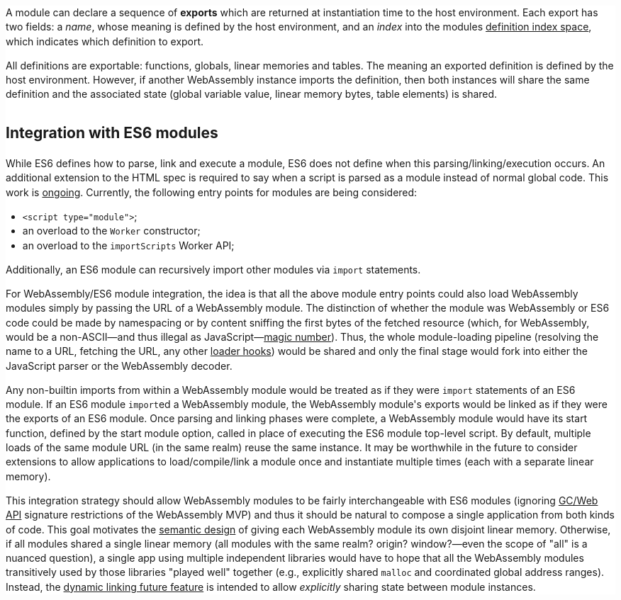 A module can declare a sequence of **exports** which are returned at
instantiation time to the host environment. Each export has two fields:
a *name*, whose meaning is defined by the host environment, and an
*index* into the modules [definition index space](definition-index-space),
which indicates which definition to export.

All definitions are exportable: functions, globals, linear memories and tables.
The meaning an exported definition is defined by the host environment. However,
if another WebAssembly instance imports the definition, then both instances
will share the same definition and the associated state (global variable value,
linear memory bytes, table elements) is shared.

## Integration with ES6 modules

While ES6 defines how to parse, link and execute a module, ES6 does not
define when this parsing/linking/execution occurs. An additional extension
to the HTML spec is required to say when a script is parsed as a module instead
of normal global code. This work is [ongoing](https://github.com/whatwg/loader/blob/master/roadmap.md).
Currently, the following entry points for modules are being considered:
* `<script type="module">`;
* an overload to the `Worker` constructor;
* an overload to the `importScripts` Worker API;

Additionally, an ES6 module can recursively import other modules via `import`
statements.

For WebAssembly/ES6 module integration, the idea is that all the above module
entry points could also load WebAssembly modules simply by passing the URL of a
WebAssembly module. The distinction of whether the module was WebAssembly or ES6
code could be made by namespacing or by content sniffing the first bytes of the
fetched resource (which, for WebAssembly, would be a non-ASCII&mdash;and thus
illegal as JavaScript&mdash;[magic number](https://en.wikipedia.org/wiki/Magic_number_%28programming%29)).
Thus, the whole module-loading pipeline (resolving the name to a URL, fetching
the URL, any other [loader hooks](http://whatwg.github.io/loader/)) would be
shared and only the final stage would fork into either the JavaScript parser or
the WebAssembly decoder.

Any non-builtin imports from within a WebAssembly module would be treated as
if they were `import` statements of an ES6 module. If an ES6 module `import`ed
a WebAssembly module, the WebAssembly module's exports would be linked as if
they were the exports of an ES6 module. Once parsing and linking phases
were complete, a WebAssembly module would have its start function, defined
by the start module option, called in place of executing the ES6 module
top-level script. By default, multiple loads of the same module URL (in
the same realm) reuse the same instance. It may be worthwhile in the future
to consider extensions to allow applications to load/compile/link a module
once and instantiate multiple times (each with a separate linear memory).

This integration strategy should allow WebAssembly modules to be fairly
interchangeable with ES6 modules (ignoring
[GC/Web API](FutureFeatures.md#gc/dom-integration) signature restrictions of the
WebAssembly MVP) and thus it should be natural to compose a single application
from both kinds of code. This goal motivates the
[semantic design](AstSemantics.md#linear-memory) of giving each WebAssembly
module its own disjoint linear memory. Otherwise, if all modules shared a single
linear memory (all modules with the same realm? origin? window?&mdash;even the
scope of "all" is a nuanced question), a single app using multiple
independent libraries would have to hope that all the WebAssembly modules
transitively used by those libraries "played well" together (e.g., explicitly
shared `malloc` and coordinated global address ranges). Instead, the
[dynamic linking future feature](DynamicLinking.md) is intended
to allow *explicitly* sharing state between module instances.
